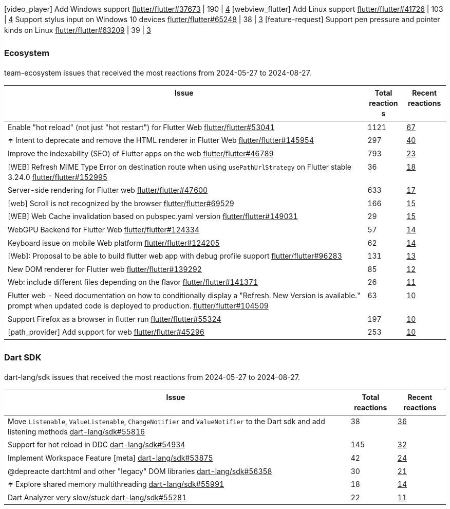 [video_player] Add Windows support [flutter/flutter#37673](https://github.com/flutter/flutter/issues/37673) | 190 | [4](#flutter-flutter-37673-graph)
[webview_flutter] Add Linux support [flutter/flutter#41726](https://github.com/flutter/flutter/issues/41726) | 103 | [4](#flutter-flutter-41726-graph)
Support stylus input on Windows 10 devices [flutter/flutter#65248](https://github.com/flutter/flutter/issues/65248) | 38 | [3](#flutter-flutter-65248-graph)
[feature-request] Support pen pressure and pointer kinds on Linux [flutter/flutter#63209](https://github.com/flutter/flutter/issues/63209) | 39 | [3](#flutter-flutter-63209-graph)

### Ecosystem

team-ecosystem issues that received the most reactions from 2024-05-27 to 2024-08-27.

Issue | Total reactions | Recent reactions
-- | -- | --
Enable "hot reload" (not just "hot restart") for Flutter Web [flutter/flutter#53041](https://github.com/flutter/flutter/issues/53041) | 1121 | [67](#flutter-flutter-53041-graph)
☂️ Intent to deprecate and remove the HTML renderer in Flutter Web [flutter/flutter#145954](https://github.com/flutter/flutter/issues/145954) | 297 | [40](#flutter-flutter-145954-graph)
Improve the indexability (SEO) of Flutter apps on the web  [flutter/flutter#46789](https://github.com/flutter/flutter/issues/46789) | 793 | [23](#flutter-flutter-46789-graph)
[WEB] Refresh MIME Type Error on destination route when using `usePathUrlStrategy` on Flutter stable 3.24.0 [flutter/flutter#152995](https://github.com/flutter/flutter/issues/152995) | 36 | [18](#flutter-flutter-152995-graph)
Server-side rendering for Flutter web [flutter/flutter#47600](https://github.com/flutter/flutter/issues/47600) | 633 | [17](#flutter-flutter-47600-graph)
[web] Scroll is not recognized by the browser [flutter/flutter#69529](https://github.com/flutter/flutter/issues/69529) | 166 | [15](#flutter-flutter-69529-graph)
[WEB] Web Cache invalidation based on pubspec.yaml version [flutter/flutter#149031](https://github.com/flutter/flutter/issues/149031) | 29 | [15](#flutter-flutter-149031-graph)
WebGPU Backend for Flutter Web [flutter/flutter#124334](https://github.com/flutter/flutter/issues/124334) | 57 | [14](#flutter-flutter-124334-graph)
Keyboard issue on mobile Web platform [flutter/flutter#124205](https://github.com/flutter/flutter/issues/124205) | 62 | [14](#flutter-flutter-124205-graph)
[Web]: Proposal to be able to build flutter web app with debug profile support [flutter/flutter#96283](https://github.com/flutter/flutter/issues/96283) | 131 | [13](#flutter-flutter-96283-graph)
New DOM renderer for Flutter web [flutter/flutter#139292](https://github.com/flutter/flutter/issues/139292) | 85 | [12](#flutter-flutter-139292-graph)
Web: include different files depending on the flavor [flutter/flutter#141371](https://github.com/flutter/flutter/issues/141371) | 26 | [11](#flutter-flutter-141371-graph)
Flutter web - Need documentation on how to conditionally display a "Refresh. New Version is available." prompt when updated code is deployed to production. [flutter/flutter#104509](https://github.com/flutter/flutter/issues/104509) | 63 | [10](#flutter-flutter-104509-graph)
Support Firefox as a browser in flutter run [flutter/flutter#55324](https://github.com/flutter/flutter/issues/55324) | 197 | [10](#flutter-flutter-55324-graph)
[path_provider] Add support for web [flutter/flutter#45296](https://github.com/flutter/flutter/issues/45296) | 253 | [10](#flutter-flutter-45296-graph)

### Dart SDK

dart-lang/sdk issues that received the most reactions from 2024-05-27 to 2024-08-27.

Issue | Total reactions | Recent reactions
-- | -- | --
Move `Listenable`, `ValueListenable`, `ChangeNotifier` and `ValueNotifier` to the Dart sdk and add listening methods [dart-lang/sdk#55816](https://github.com/dart-lang/sdk/issues/55816) | 38 | [36](#dart-lang-sdk-55816-graph)
Support for hot reload in DDC [dart-lang/sdk#54934](https://github.com/dart-lang/sdk/issues/54934) | 145 | [32](#dart-lang-sdk-54934-graph)
Implement Workspace Feature [meta] [dart-lang/sdk#53875](https://github.com/dart-lang/sdk/issues/53875) | 42 | [24](#dart-lang-sdk-53875-graph)
@depreacte dart:html and other "legacy" DOM libraries [dart-lang/sdk#56358](https://github.com/dart-lang/sdk/issues/56358) | 30 | [21](#dart-lang-sdk-56358-graph)
☂️ Explore shared memory multithreading [dart-lang/sdk#55991](https://github.com/dart-lang/sdk/issues/55991) | 18 | [14](#dart-lang-sdk-55991-graph)
Dart Analyzer very slow/stuck [dart-lang/sdk#55281](https://github.com/dart-lang/sdk/issues/55281) | 22 | [11](#dart-lang-sdk-55281-graph)